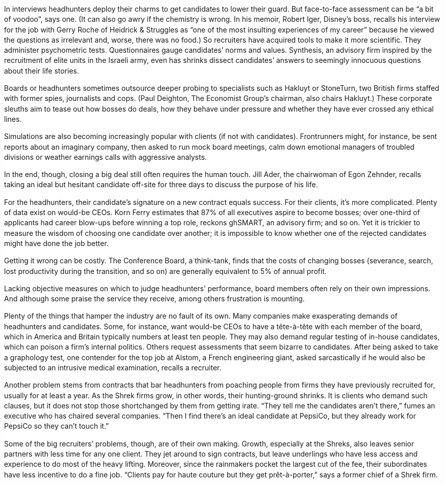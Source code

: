 In interviews headhunters deploy their charms to get candidates to lower their guard. But face-to-face assessment can be “a bit of voodoo”, says one. (It can also go awry if the chemistry is wrong. In his memoir, Robert Iger, Disney’s boss, recalls his interview for the job with Gerry Roche of Heidrick & Struggles as “one of the most insulting experiences of my career” because he viewed the questions as irrelevant and, worse, there was no food.) So recruiters have acquired tools to make it more scientific. They administer psychometric tests. Questionnaires gauge candidates’ norms and values. Synthesis, an advisory firm inspired by the recruitment of elite units in the Israeli army, even has shrinks dissect candidates’ answers to seemingly innocuous questions about their life stories.

Boards or headhunters sometimes outsource deeper probing to specialists such as Hakluyt or StoneTurn, two British firms staffed with former spies, journalists and cops. (Paul Deighton, The Economist Group’s chairman, also chairs Hakluyt.) These corporate sleuths aim to tease out how bosses do deals, how they behave under pressure and whether they have ever crossed any ethical lines.

Simulations are also becoming increasingly popular with clients (if not with candidates). Frontrunners might, for instance, be sent reports about an imaginary company, then asked to run mock board meetings, calm down emotional managers of troubled divisions or weather earnings calls with aggressive analysts.

In the end, though, closing a big deal still often requires the human touch. Jill Ader, the chairwoman of Egon Zehnder, recalls taking an ideal but hesitant candidate off-site for three days to discuss the purpose of his life.

For the headhunters, their candidate’s signature on a new contract equals success. For their clients, it’s more complicated. Plenty of data exist on would-be CEOs. Korn Ferry estimates that 87% of all executives aspire to become bosses; over one-third of applicants had career blow-ups before winning a top role, reckons ghSMART, an advisory firm; and so on. Yet it is trickier to measure the wisdom of choosing one candidate over another; it is impossible to know whether one of the rejected candidates might have done the job better.

Getting it wrong can be costly. The Conference Board, a think-tank, finds that the costs of changing bosses (severance, search, lost productivity during the transition, and so on) are generally equivalent to 5% of annual profit.

Lacking objective measures on which to judge headhunters’ performance, board members often rely on their own impressions. And although some praise the service they receive, among others frustration is mounting.

Plenty of the things that hamper the industry are no fault of its own. Many companies make exasperating demands of headhunters and candidates. Some, for instance, want would-be CEOs to have a tête-à-tête with each member of the board, which in America and Britain typically numbers at least ten people. They may also demand regular testing of in-house candidates, which can poison a firm’s internal politics. Others request assessments that seem bizarre to candidates. After being asked to take a graphology test, one contender for the top job at Alstom, a French engineering giant, asked sarcastically if he would also be subjected to an intrusive medical examination, recalls a recruiter.

Another problem stems from contracts that bar headhunters from poaching people from firms they have previously recruited for, usually for at least a year. As the Shrek firms grow, in other words, their hunting-ground shrinks. It is clients who demand such clauses, but it does not stop those shortchanged by them from getting irate. “They tell me the candidates aren’t there,” fumes an executive who has chaired several companies. “Then I find there’s an ideal candidate at PepsiCo, but they already work for PepsiCo so they can’t touch it.”

Some of the big recruiters’ problems, though, are of their own making. Growth, especially at the Shreks, also leaves senior partners with less time for any one client. They jet around to sign contracts, but leave underlings who have less access and experience to do most of the heavy lifting. Moreover, since the rainmakers pocket the largest cut of the fee, their subordinates have less incentive to do a fine job. “Clients pay for haute couture but they get prêt-à-porter,” says a former chief of a Shrek firm.
